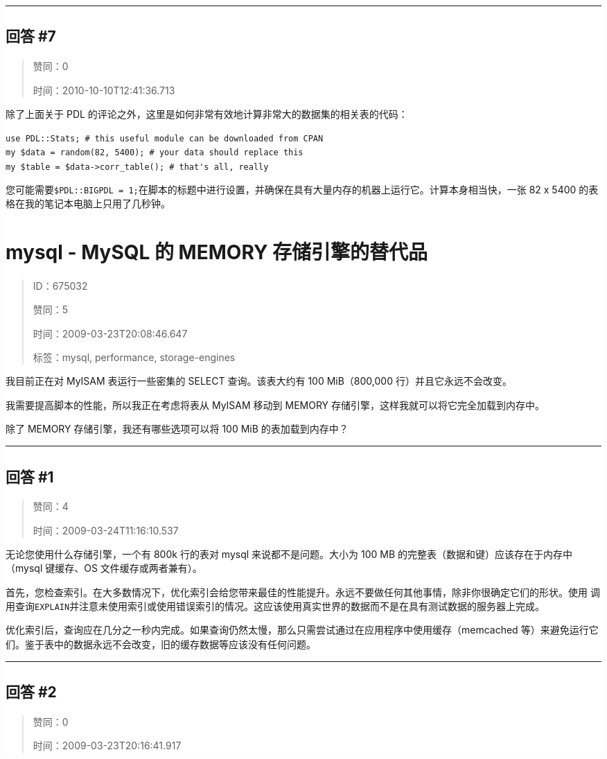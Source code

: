 * * *

## 回答 #7

> 赞同：0
> 
> 时间：2010-10-10T12:41:36.713

除了上面关于 PDL 的评论之外，这里是如何非常有效地计算非常大的数据集的相关表的代码：

```
use PDL::Stats; # this useful module can be downloaded from CPAN
my $data = random(82, 5400); # your data should replace this
my $table = $data->corr_table(); # that's all, really 
```

您可能需要`$PDL::BIGPDL = 1;`在脚本的标题中进行设置，并确保在具有大量内存的机器上运行它。计算本身相当快，一张 82 x 5400 的表格在我的笔记本电脑上只用了几秒钟。

# mysql - MySQL 的 MEMORY 存储引擎的替代品

> ID：675032
> 
> 赞同：5
> 
> 时间：2009-03-23T20:08:46.647
> 
> 标签：mysql, performance, storage-engines

我目前正在对 MyISAM 表运行一些密集的 SELECT 查询。该表大约有 100 MiB（800,000 行）并且它永远不会改变。

我需要提高脚本的性能，所以我正在考虑将表从 MyISAM 移动到 MEMORY 存储引擎，这样我就可以将它完全加载到内存中。

除了 MEMORY 存储引擎，我还有哪些选项可以将 100 MiB 的表加载到内存中？

* * *

## 回答 #1

> 赞同：4
> 
> 时间：2009-03-24T11:16:10.537

无论您使用什么存储引擎，一个有 800k 行的表对 mysql 来说都不是问题。大小为 100 MB 的完整表（数据和键）应该存在于内存中（mysql 键缓存、OS 文件缓存或两者兼有）。

首先，您检查索引。在大多数情况下，优化索引会给您带来最佳的性能提升。永远不要做任何其他事情，除非你很确定它们的形状。使用 调用查询`EXPLAIN`并注意未使用索引或使用错误索引的情况。这应该使用真实世界的数据而不是在具有测试数据的服务器上完成。

优化索引后，查询应在几分之一秒内完成。如果查询仍然太慢，那么只需尝试通过在应用程序中使用缓存（memcached 等）来避免运行它们。鉴于表中的数据永远不会改变，旧的缓存数据等应该没有任何问题。

* * *

## 回答 #2

> 赞同：0
> 
> 时间：2009-03-23T20:16:41.917
